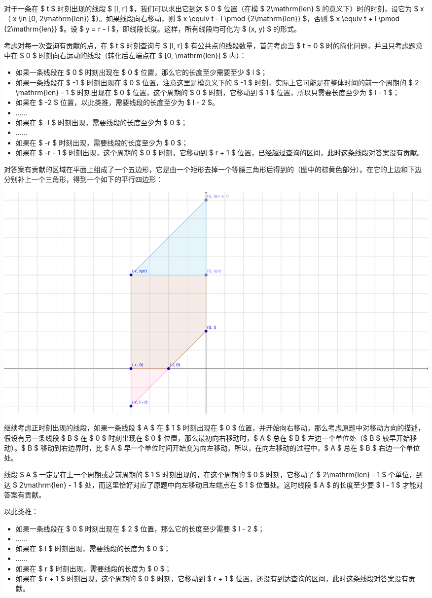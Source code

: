 对于一条在 $ t $ 时刻出现的线段 $ [l, r] $，我们可以求出它到达 $ 0 $ 位置（在模 $ 2\mathrm{len} $ 的意义下）时的时刻，设它为 $ x $（$ x \in [0, 2\mathrm{len}) $）。如果线段向右移动，则 $ x \equiv t - l \pmod {2\mathrm{len}} $，否则 $ x \equiv t + l \pmod {2\mathrm{len}} $。设 $ y = r - l $，即线段长度。这样，所有线段均可化为 $ (x, y) $ 的形式。

考虑对每一次查询有贡献的点，在 $ t $ 时刻查询与 $ [l, r] $ 有公共点的线段数量，首先考虑当 $ t = 0 $ 时的简化问题，并且只考虑题意中在 $ 0 $ 时刻向右运动的线段（转化后左端点在 $ [0, \mathrm{len}] $ 内）：

* 如果一条线段在 $ 0 $ 时刻出现在 $ 0 $ 位置，那么它的长度至少需要至少 $ l $；
* 如果一条线段在 $ -1 $ 时刻出现在 $ 0 $ 位置，注意这里是模意义下的 $ -1 $ 时刻，实际上它可能是在整体时间的前一个周期的 $ 2 \mathrm{len} - 1 $ 时刻出现在 $ 0 $ 位置，这个周期的 $ 0 $ 时刻，它移动到 $ 1 $ 位置，所以只需要长度至少为 $ l - 1 $；
* 如果在 $ -2 $ 位置，以此类推，需要线段的长度至少为 $ l - 2 $。
* ……
* 如果在 $ -l $ 时刻出现，需要线段的长度至少为 $ 0 $；
* ……
* 如果在 $ -r $ 时刻出现，需要线段的长度至少为 $ 0 $；
* 如果在 $ -r - 1 $ 时刻出现，这个周期的 $ 0 $ 时刻，它移动到 $ r + 1 $ 位置，已经越过查询的区间，此时这条线段对答案没有贡献。

对答案有贡献的区域在平面上组成了一个五边形，它是由一个矩形去掉一个等腰三角形后得到的（图中的棕黄色部分）。在它的上边和下边分别补上一个三角形，得到一个如下的平行四边形：

![将五边形补为平行四边形](noi2008-candy/2.svg)

继续考虑正时刻出现的线段，如果一条线段 $ A $ 在 $ 1 $ 时刻出现在 $ 0 $ 位置，并开始向右移动，那么考虑原题中对移动方向的描述，假设有另一条线段 $ B $ 在 $ 0 $ 时刻出现在 $ 0 $ 位置，那么最初向右移动时，$ A $ 总在 $ B $ 左边一个单位处（$ B $ 较早开始移动）。$ B $ 移动到右边界时，比 $ A $ 早一个单位时间开始变为向左移动，所以，在向左移动的过程中，$ A $ 总在 $ B $ 右边一个单位处。

线段 $ A $ 一定是在上一个周期或之前周期的 $ 1 $ 时刻出现的，在这个周期的 $ 0 $ 时刻，它移动了 $ 2\mathrm{len} - 1 $ 个单位，到达 $ 2\mathrm{len} - 1 $ 处，而这里恰好对应了原题中向左移动且左端点在 $ 1 $ 位置处。这时线段 $ A $ 的长度至少要 $ l - 1 $ 才能对答案有贡献。

以此类推：

* 如果一条线段在 $ 0 $ 时刻出现在 $ 2 $ 位置，那么它的长度至少需要 $ l - 2 $；
* ……
* 如果在 $ l $ 时刻出现，需要线段的长度为 $ 0 $；
* ……
* 如果在 $ r $ 时刻出现，需要线段的长度为 $ 0 $；
* 如果在 $ r + 1 $ 时刻出现，这个周期的 $ 0 $ 时刻，它移动到 $ r + 1 $ 位置，还没有到达查询的区间，此时这条线段对答案没有贡献。
